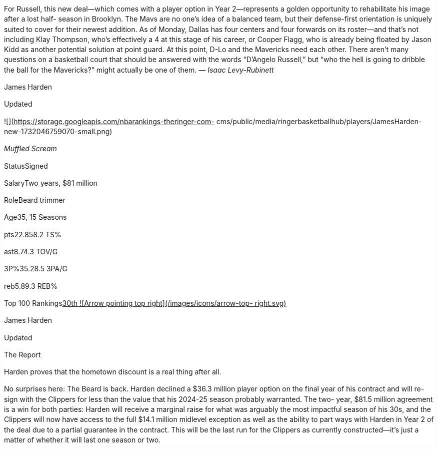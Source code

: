 For Russell, this new deal—which comes with a player option in Year
2—represents a golden opportunity to rehabilitate his image after a lost half-
season in Brooklyn. The Mavs are no one’s idea of a balanced team, but their
defense-first orientation is uniquely suited to cover for their newest
addition. As of Monday, Dallas has four centers and four forwards on its
roster—and that’s not including Klay Thompson, who’s effectively a 4 at this
stage of his career, or Cooper Flagg, who is already being floated by Jason
Kidd as another potential solution at point guard. At this point, D-Lo and the
Mavericks need each other. There aren’t many questions on a basketball court
that should be answered with the words “D’Angelo Russell,” but “who the hell
is going to dribble the ball for the Mavericks?” might actually be one of
them. — _Isaac Levy-Rubinett_

James Harden

Updated

![](https://storage.googleapis.com/nbarankings-theringer-com-
cms/public/media/ringerbasketballhub/players/JamesHarden-
new-1732046759070-small.png)

*Muffled Scream*

StatusSigned

SalaryTwo years, $81 million

RoleBeard trimmer

Age35, 15 Seasons

pts22.858.2 TS%

ast8.74.3 TOV/G

3P%35.28.5 3PA/G

reb5.89.3 REB%

Top 100 Rankings[30th ![Arrow pointing top right](/images/icons/arrow-top-
right.svg)](/rankings/james-harden)

James Harden

Updated

The Report

Harden proves that the hometown discount is a real thing after all.

No surprises here: The Beard is back. Harden declined a $36.3 million player
option on the final year of his contract and will re-sign with the Clippers
for less than the value that his 2024-25 season probably warranted. The two-
year, $81.5 million agreement is a win for both parties: Harden will receive a
marginal raise for what was arguably the most impactful season of his 30s, and
the Clippers will now have access to the full $14.1 million midlevel exception
as well as the ability to part ways with Harden in Year 2 of the deal due to a
partial guarantee in the contract. This will be the last run for the Clippers
as currently constructed—it’s just a matter of whether it will last one season
or two.
